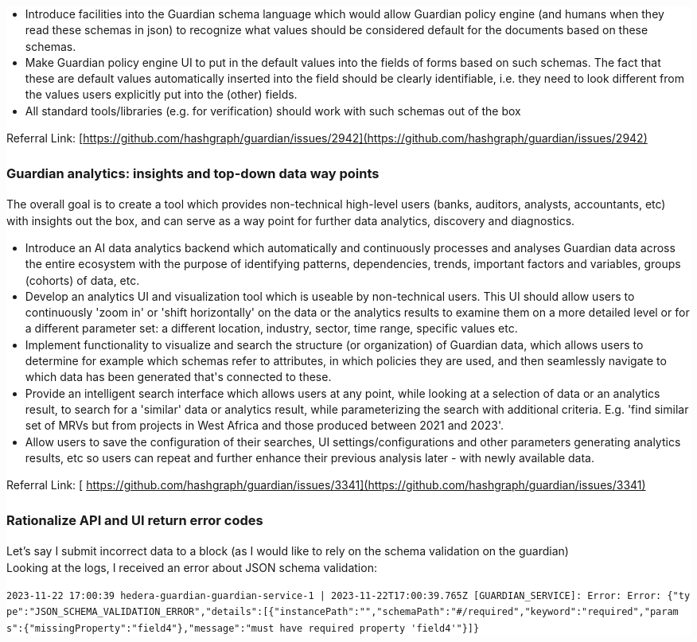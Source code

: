 * Introduce facilities into the Guardian schema language which would allow Guardian policy engine (and humans when they read these schemas in json) to recognize what values should be considered default for the documents based on these schemas.&#x20;
* Make Guardian policy engine UI to put in the default values into the fields of forms based on such schemas. The fact that these are default values automatically inserted into the field should be clearly identifiable, i.e. they need to look different from the values users explicitly put into the (other) fields.&#x20;
* All standard tools/libraries (e.g. for verification) should work with such schemas out of the box&#x20;

Referral Link: [https://github.com/hashgraph/guardian/issues/2942](https://github.com/hashgraph/guardian/issues/2942)

### Guardian analytics: insights and top-down data way points

The overall goal is to create a tool which provides non-technical high-level users (banks, auditors, analysts, accountants, etc) with insights out the box, and can serve as a way point for further data analytics, discovery and diagnostics.&#x20;

* Introduce an AI data analytics backend which automatically and continuously processes and analyses Guardian data across the entire ecosystem with the purpose of identifying patterns, dependencies, trends, important factors and variables, groups (cohorts) of data, etc.&#x20;
* Develop an analytics UI and visualization tool which is useable by non-technical users. This UI should allow users to continuously 'zoom in' or 'shift horizontally' on the data or the analytics results to examine them on a more detailed level or for a different parameter set: a different location, industry, sector, time range, specific values etc.&#x20;
* Implement functionality to visualize and search the structure (or organization) of Guardian data, which allows users to determine for example which schemas refer to attributes, in which policies they are used, and then seamlessly navigate to which data has been generated that's connected to these.&#x20;
* Provide an intelligent search interface which allows users at any point, while looking at a selection of data or an analytics result, to search for a 'similar' data or analytics result, while parameterizing the search with additional criteria. E.g. 'find similar set of MRVs but from projects in West Africa and those produced between 2021 and 2023'.&#x20;
* Allow users to save the configuration of their searches, UI settings/configurations and other parameters generating analytics results, etc so users can repeat and further enhance their previous analysis later - with newly available data.&#x20;

Referral Link: [ https://github.com/hashgraph/guardian/issues/3341](https://github.com/hashgraph/guardian/issues/3341)

### Rationalize API and UI return error codes

Let’s say I submit incorrect data to a block (as I would like to rely on the schema validation on the guardian) \
Looking at the logs, I received an error about JSON schema validation:&#x20;

```
2023-11-22 17:00:39 hedera-guardian-guardian-service-1 | 2023-11-22T17:00:39.765Z [GUARDIAN_SERVICE]: Error: Error: {"type":"JSON_SCHEMA_VALIDATION_ERROR","details":[{"instancePath":"","schemaPath":"#/required","keyword":"required","params":{"missingProperty":"field4"},"message":"must have required property 'field4'"}]} 
```
